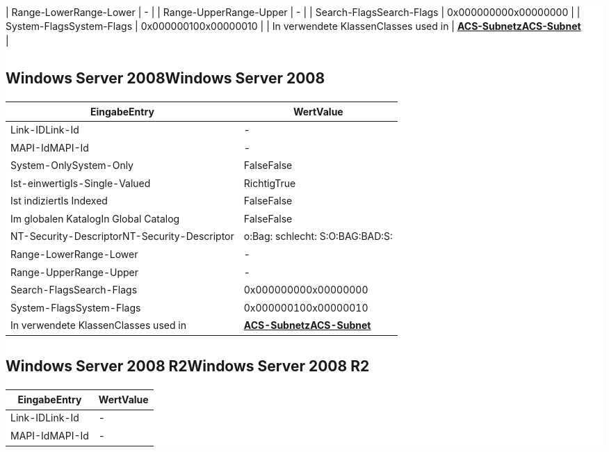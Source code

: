 | <span data-ttu-id="f1b17-191">Range-Lower</span><span class="sxs-lookup"><span data-stu-id="f1b17-191">Range-Lower</span></span>            | \-                                           |
| <span data-ttu-id="f1b17-192">Range-Upper</span><span class="sxs-lookup"><span data-stu-id="f1b17-192">Range-Upper</span></span>            | \-                                           |
| <span data-ttu-id="f1b17-193">Search-Flags</span><span class="sxs-lookup"><span data-stu-id="f1b17-193">Search-Flags</span></span>           | <span data-ttu-id="f1b17-194">0x00000000</span><span class="sxs-lookup"><span data-stu-id="f1b17-194">0x00000000</span></span>                                   |
| <span data-ttu-id="f1b17-195">System-Flags</span><span class="sxs-lookup"><span data-stu-id="f1b17-195">System-Flags</span></span>           | <span data-ttu-id="f1b17-196">0x00000010</span><span class="sxs-lookup"><span data-stu-id="f1b17-196">0x00000010</span></span>                                   |
| <span data-ttu-id="f1b17-197">In verwendete Klassen</span><span class="sxs-lookup"><span data-stu-id="f1b17-197">Classes used in</span></span>        | [<span data-ttu-id="f1b17-198">**ACS-Subnetz**</span><span class="sxs-lookup"><span data-stu-id="f1b17-198">**ACS-Subnet**</span></span>](c-acssubnet.md)<br/> |



## <a name="windows-server-2008"></a><span data-ttu-id="f1b17-199">Windows Server 2008</span><span class="sxs-lookup"><span data-stu-id="f1b17-199">Windows Server 2008</span></span>



| <span data-ttu-id="f1b17-200">Eingabe</span><span class="sxs-lookup"><span data-stu-id="f1b17-200">Entry</span></span> | <span data-ttu-id="f1b17-201">Wert</span><span class="sxs-lookup"><span data-stu-id="f1b17-201">Value</span></span> |
|------------------------|----------------------------------------------|
| <span data-ttu-id="f1b17-202">Link-ID</span><span class="sxs-lookup"><span data-stu-id="f1b17-202">Link-Id</span></span>                | \-                                           |
| <span data-ttu-id="f1b17-203">MAPI-Id</span><span class="sxs-lookup"><span data-stu-id="f1b17-203">MAPI-Id</span></span>                | \-                                           |
| <span data-ttu-id="f1b17-204">System-Only</span><span class="sxs-lookup"><span data-stu-id="f1b17-204">System-Only</span></span>            | <span data-ttu-id="f1b17-205">False</span><span class="sxs-lookup"><span data-stu-id="f1b17-205">False</span></span>                                        |
| <span data-ttu-id="f1b17-206">Ist-einwertig</span><span class="sxs-lookup"><span data-stu-id="f1b17-206">Is-Single-Valued</span></span>       | <span data-ttu-id="f1b17-207">Richtig</span><span class="sxs-lookup"><span data-stu-id="f1b17-207">True</span></span>                                         |
| <span data-ttu-id="f1b17-208">Ist indiziert</span><span class="sxs-lookup"><span data-stu-id="f1b17-208">Is Indexed</span></span>             | <span data-ttu-id="f1b17-209">False</span><span class="sxs-lookup"><span data-stu-id="f1b17-209">False</span></span>                                        |
| <span data-ttu-id="f1b17-210">Im globalen Katalog</span><span class="sxs-lookup"><span data-stu-id="f1b17-210">In Global Catalog</span></span>      | <span data-ttu-id="f1b17-211">False</span><span class="sxs-lookup"><span data-stu-id="f1b17-211">False</span></span>                                        |
| <span data-ttu-id="f1b17-212">NT-Security-Descriptor</span><span class="sxs-lookup"><span data-stu-id="f1b17-212">NT-Security-Descriptor</span></span> | <span data-ttu-id="f1b17-213">o:Bag: schlecht: S:</span><span class="sxs-lookup"><span data-stu-id="f1b17-213">O:BAG:BAD:S:</span></span>                                 |
| <span data-ttu-id="f1b17-214">Range-Lower</span><span class="sxs-lookup"><span data-stu-id="f1b17-214">Range-Lower</span></span>            | \-                                           |
| <span data-ttu-id="f1b17-215">Range-Upper</span><span class="sxs-lookup"><span data-stu-id="f1b17-215">Range-Upper</span></span>            | \-                                           |
| <span data-ttu-id="f1b17-216">Search-Flags</span><span class="sxs-lookup"><span data-stu-id="f1b17-216">Search-Flags</span></span>           | <span data-ttu-id="f1b17-217">0x00000000</span><span class="sxs-lookup"><span data-stu-id="f1b17-217">0x00000000</span></span>                                   |
| <span data-ttu-id="f1b17-218">System-Flags</span><span class="sxs-lookup"><span data-stu-id="f1b17-218">System-Flags</span></span>           | <span data-ttu-id="f1b17-219">0x00000010</span><span class="sxs-lookup"><span data-stu-id="f1b17-219">0x00000010</span></span>                                   |
| <span data-ttu-id="f1b17-220">In verwendete Klassen</span><span class="sxs-lookup"><span data-stu-id="f1b17-220">Classes used in</span></span>        | [<span data-ttu-id="f1b17-221">**ACS-Subnetz**</span><span class="sxs-lookup"><span data-stu-id="f1b17-221">**ACS-Subnet**</span></span>](c-acssubnet.md)<br/> |



## <a name="windows-server-2008-r2"></a><span data-ttu-id="f1b17-222">Windows Server 2008 R2</span><span class="sxs-lookup"><span data-stu-id="f1b17-222">Windows Server 2008 R2</span></span>



| <span data-ttu-id="f1b17-223">Eingabe</span><span class="sxs-lookup"><span data-stu-id="f1b17-223">Entry</span></span> | <span data-ttu-id="f1b17-224">Wert</span><span class="sxs-lookup"><span data-stu-id="f1b17-224">Value</span></span> |
|------------------------|----------------------------------------------|
| <span data-ttu-id="f1b17-225">Link-ID</span><span class="sxs-lookup"><span data-stu-id="f1b17-225">Link-Id</span></span>                | \-                                           |
| <span data-ttu-id="f1b17-226">MAPI-Id</span><span class="sxs-lookup"><span data-stu-id="f1b17-226">MAPI-Id</span></span>                | \-                                           |